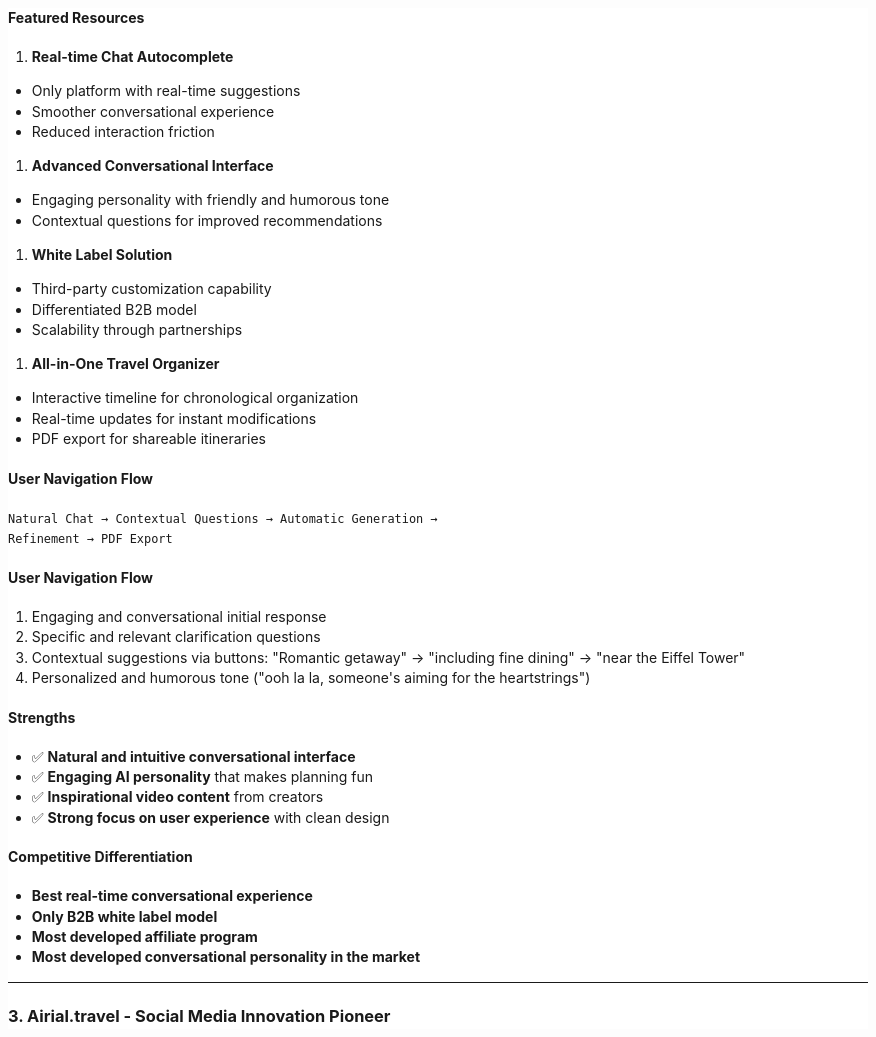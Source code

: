 #### Featured Resources

1. **Real-time Chat Autocomplete**

* Only platform with real-time suggestions
* Smoother conversational experience
* Reduced interaction friction

1. **Advanced Conversational Interface**

* Engaging personality with friendly and humorous tone
* Contextual questions for improved recommendations

1. **White Label Solution**

* Third-party customization capability
* Differentiated B2B model
* Scalability through partnerships

1. **All-in-One Travel Organizer**

* Interactive timeline for chronological organization
* Real-time updates for instant modifications
* PDF export for shareable itineraries

#### **User Navigation Flow**

```
Natural Chat → Contextual Questions → Automatic Generation → 
Refinement → PDF Export
```

#### **User Navigation Flow**

1. Engaging and conversational initial response
2. Specific and relevant clarification questions
3. Contextual suggestions via buttons: "Romantic getaway" → "including fine dining" → "near the Eiffel Tower"
4. Personalized and humorous tone ("ooh la la, someone's aiming for the heartstrings")

#### Strengths

* ✅ **Natural and intuitive conversational interface**
* ✅ **Engaging AI personality** that makes planning fun
* ✅ **Inspirational video content** from creators
* ✅ **Strong focus on user experience** with clean design

#### Competitive Differentiation

* **Best real-time conversational experience**
* **Only B2B white label model**
* **Most developed affiliate program**
* **Most developed conversational personality in the market**

***

### 3. Airial.travel - Social Media Innovation Pioneer
